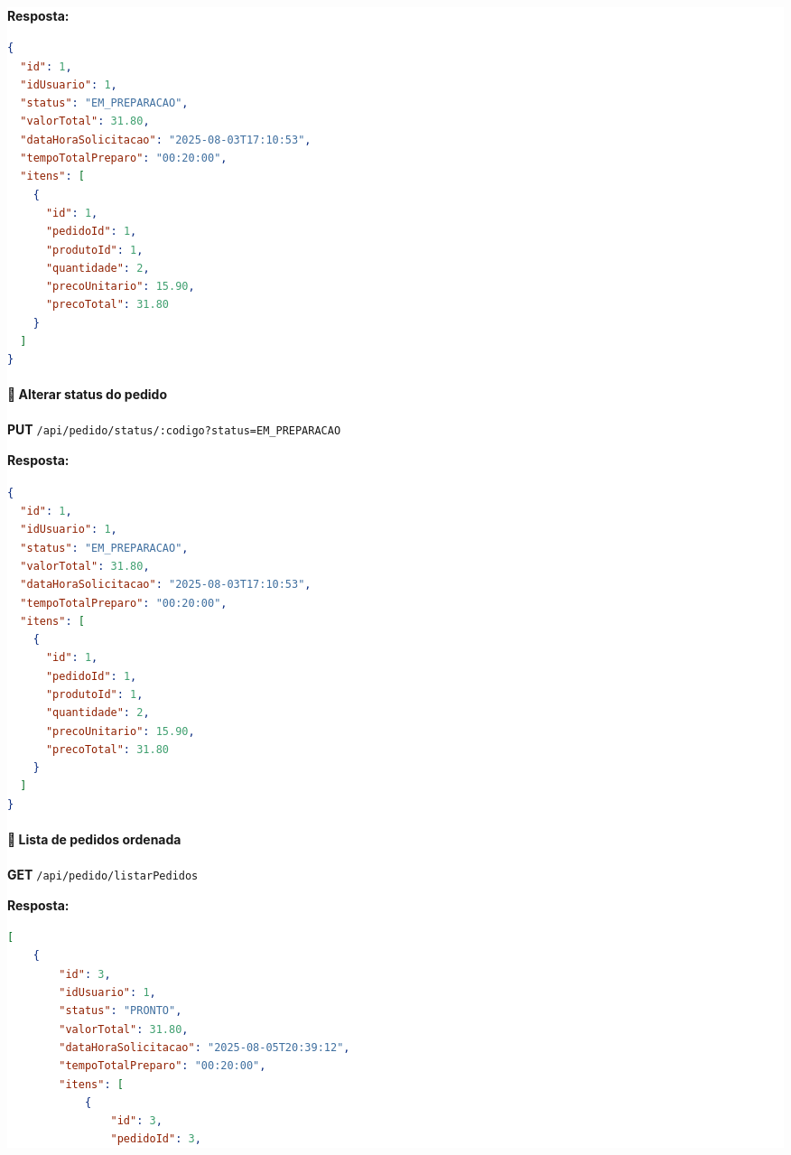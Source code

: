**Resposta:**
```json
{
  "id": 1,
  "idUsuario": 1,
  "status": "EM_PREPARACAO",
  "valorTotal": 31.80,
  "dataHoraSolicitacao": "2025-08-03T17:10:53",
  "tempoTotalPreparo": "00:20:00",
  "itens": [
    {
      "id": 1,
      "pedidoId": 1,
      "produtoId": 1,
      "quantidade": 2,
      "precoUnitario": 15.90,
      "precoTotal": 31.80
    }
  ]
}
```

#### 🔄 Alterar status do pedido

**PUT** `/api/pedido/status/:codigo?status=EM_PREPARACAO`

**Resposta:**
```json
{
  "id": 1,
  "idUsuario": 1,
  "status": "EM_PREPARACAO",
  "valorTotal": 31.80,
  "dataHoraSolicitacao": "2025-08-03T17:10:53",
  "tempoTotalPreparo": "00:20:00",
  "itens": [
    {
      "id": 1,
      "pedidoId": 1,
      "produtoId": 1,
      "quantidade": 2,
      "precoUnitario": 15.90,
      "precoTotal": 31.80
    }
  ]
}
```

#### 📄 Lista de pedidos ordenada

**GET** `/api/pedido/listarPedidos`

**Resposta:**
```json
[
    {
        "id": 3,
        "idUsuario": 1,
        "status": "PRONTO",
        "valorTotal": 31.80,
        "dataHoraSolicitacao": "2025-08-05T20:39:12",
        "tempoTotalPreparo": "00:20:00",
        "itens": [
            {
                "id": 3,
                "pedidoId": 3,
```